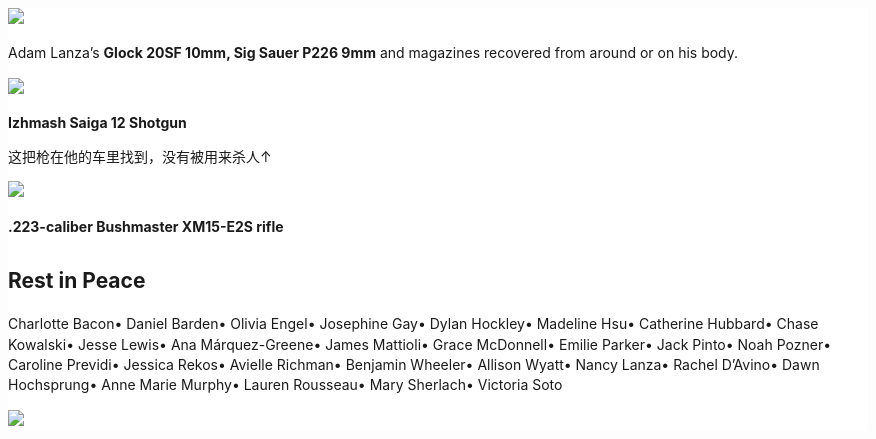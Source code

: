 ![](https://cdn.discordapp.com/attachments/447635828496138241/594638993505648660/p59057718.png)

Adam Lanza’s **Glock 20SF 10mm, Sig Sauer P226 9mm** and magazines recovered from around or on his body. 

![](https://cdn.discordapp.com/attachments/447635828496138241/594639054415462483/p59057837.png)

**Izhmash Saiga 12  Shotgun**

这把枪在他的车里找到，没有被用来杀人↑

![](https://cdn.discordapp.com/attachments/447635828496138241/594639112431075359/p59057852.png)

**.223-caliber Bushmaster XM15-E2S rifle**

## Rest in Peace

Charlotte Bacon• Daniel Barden• Olivia Engel• Josephine Gay• Dylan Hockley• Madeline Hsu• Catherine Hubbard• Chase Kowalski• Jesse Lewis• Ana Márquez-Greene• James Mattioli• Grace McDonnell• Emilie Parker• Jack Pinto• Noah Pozner• Caroline Previdi• Jessica Rekos• Avielle Richman• Benjamin Wheeler• Allison Wyatt• Nancy Lanza• Rachel D’Avino• Dawn Hochsprung• Anne Marie Murphy• Lauren Rousseau• Mary Sherlach• Victoria Soto

![](https://cdn.discordapp.com/attachments/447635828496138241/594639233667432458/p59057829.png)
